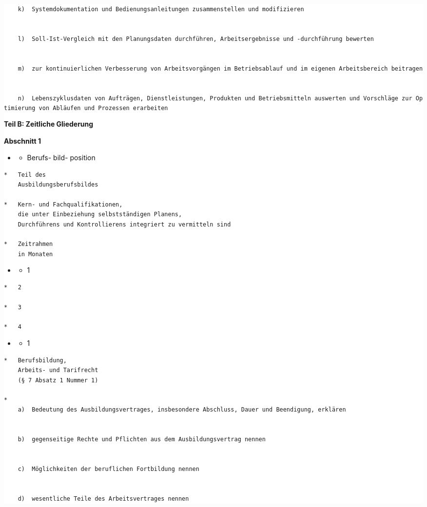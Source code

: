         k)  Systemdokumentation und Bedienungsanleitungen zusammenstellen und modifizieren


        l)  Soll-Ist-Vergleich mit den Planungsdaten durchführen, Arbeitsergebnisse und -durchführung bewerten


        m)  zur kontinuierlichen Verbesserung von Arbeitsvorgängen im Betriebsablauf und im eigenen Arbeitsbereich beitragen


        n)  Lebenszyklusdaten von Aufträgen, Dienstleistungen, Produkten und Betriebsmitteln auswerten und Vorschläge zur Optimierung von Abläufen und Prozessen erarbeiten






**Teil B: Zeitliche Gliederung**

**Abschnitt 1**


*    *   Berufs-
        bild-
        position

    *   Teil des
        Ausbildungsberufsbildes

    *   Kern- und Fachqualifikationen,
        die unter Einbeziehung selbstständigen Planens,
        Durchführens und Kontrollierens integriert zu vermitteln sind

    *   Zeitrahmen
        in Monaten


*    *   1

    *   2

    *   3

    *   4


*    *   1

    *   Berufsbildung,
        Arbeits- und Tarifrecht
        (§ 7 Absatz 1 Nummer 1)

    *
        a)  Bedeutung des Ausbildungsvertrages, insbesondere Abschluss, Dauer und Beendigung, erklären


        b)  gegenseitige Rechte und Pflichten aus dem Ausbildungsvertrag nennen


        c)  Möglichkeiten der beruflichen Fortbildung nennen


        d)  wesentliche Teile des Arbeitsvertrages nennen
